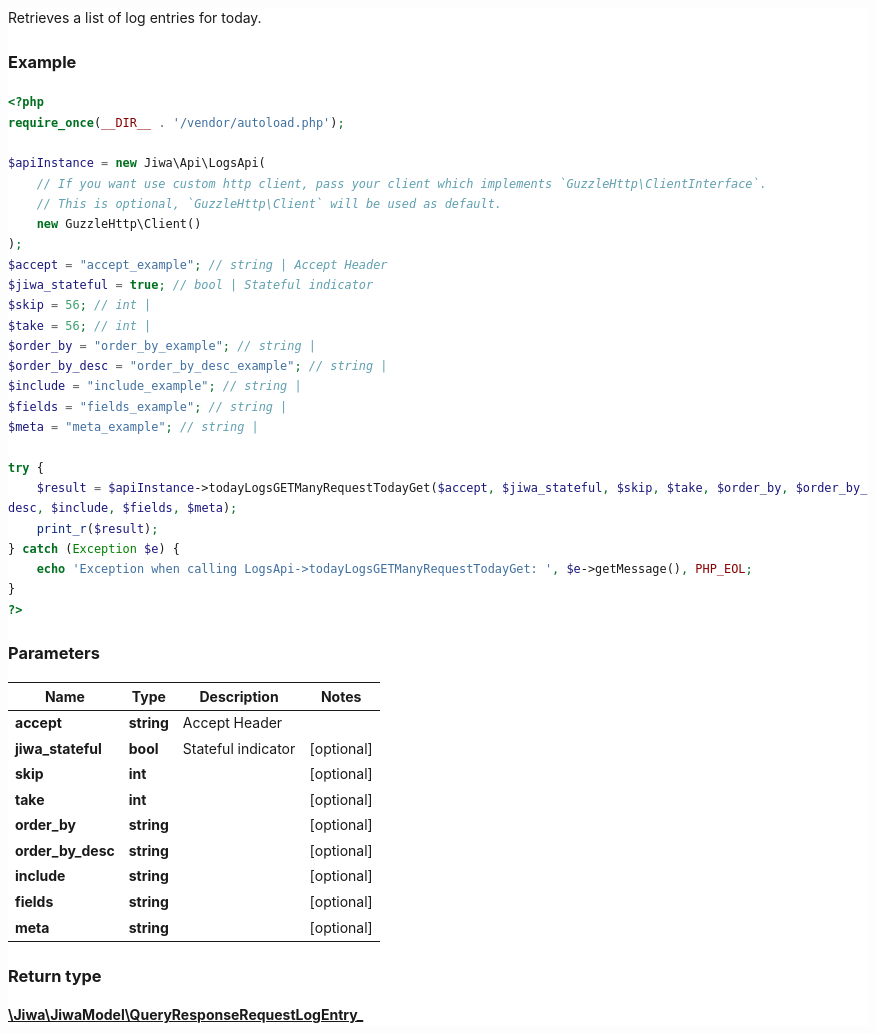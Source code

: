 Retrieves a list of log entries for today.



### Example
```php
<?php
require_once(__DIR__ . '/vendor/autoload.php');

$apiInstance = new Jiwa\Api\LogsApi(
    // If you want use custom http client, pass your client which implements `GuzzleHttp\ClientInterface`.
    // This is optional, `GuzzleHttp\Client` will be used as default.
    new GuzzleHttp\Client()
);
$accept = "accept_example"; // string | Accept Header
$jiwa_stateful = true; // bool | Stateful indicator
$skip = 56; // int | 
$take = 56; // int | 
$order_by = "order_by_example"; // string | 
$order_by_desc = "order_by_desc_example"; // string | 
$include = "include_example"; // string | 
$fields = "fields_example"; // string | 
$meta = "meta_example"; // string | 

try {
    $result = $apiInstance->todayLogsGETManyRequestTodayGet($accept, $jiwa_stateful, $skip, $take, $order_by, $order_by_desc, $include, $fields, $meta);
    print_r($result);
} catch (Exception $e) {
    echo 'Exception when calling LogsApi->todayLogsGETManyRequestTodayGet: ', $e->getMessage(), PHP_EOL;
}
?>
```

### Parameters

Name | Type | Description  | Notes
------------- | ------------- | ------------- | -------------
 **accept** | **string**| Accept Header |
 **jiwa_stateful** | **bool**| Stateful indicator | [optional]
 **skip** | **int**|  | [optional]
 **take** | **int**|  | [optional]
 **order_by** | **string**|  | [optional]
 **order_by_desc** | **string**|  | [optional]
 **include** | **string**|  | [optional]
 **fields** | **string**|  | [optional]
 **meta** | **string**|  | [optional]

### Return type

[**\Jiwa\JiwaModel\QueryResponseRequestLogEntry_**](../Model/QueryResponseRequestLogEntry_.md)

